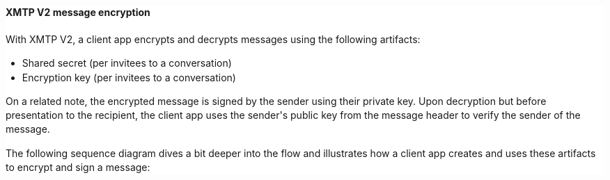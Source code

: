 
#### XMTP V2 message encryption

With XMTP V2, a client app encrypts and decrypts messages using the following artifacts:

- Shared secret (per invitees to a conversation)
- Encryption key (per invitees to a conversation)


On a related note, the encrypted message is signed by the sender using their private key. Upon decryption but before presentation to the recipient, the client app uses the sender's public key from the message header to verify the sender of the message.

The following sequence diagram dives a bit deeper into the flow and illustrates how a client app creates and uses these artifacts to encrypt and sign a message:
